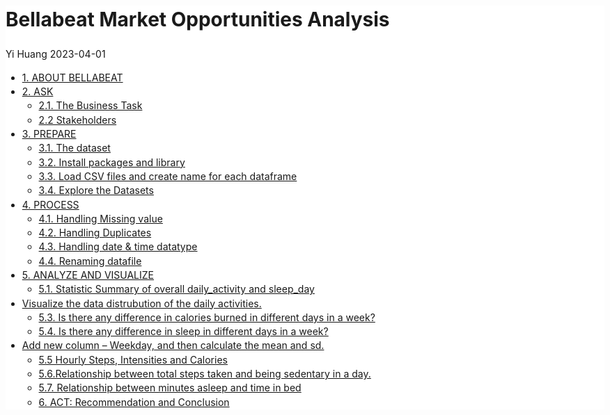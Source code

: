 Bellabeat Market Opportunities Analysis
================
Yi Huang
2023-04-01

- <a href="#1-about-bellabeat" id="toc-1-about-bellabeat">1. ABOUT
  BELLABEAT</a>
- <a href="#2-ask" id="toc-2-ask">2. ASK</a>
  - <a href="#21-the-business-task" id="toc-21-the-business-task">2.1. The
    Business Task</a>
  - <a href="#22-stakeholders" id="toc-22-stakeholders">2.2 Stakeholders</a>
- <a href="#3-prepare" id="toc-3-prepare">3. PREPARE</a>
  - <a href="#31-the-dataset" id="toc-31-the-dataset">3.1. The dataset</a>
  - <a href="#32-install-packages-and-library"
    id="toc-32-install-packages-and-library">3.2. Install packages and
    library</a>
  - <a href="#33-load-csv-files-and-create-name-for-each-dataframe"
    id="toc-33-load-csv-files-and-create-name-for-each-dataframe">3.3. Load
    CSV files and create name for each dataframe</a>
  - <a href="#34-explore-the-datasets" id="toc-34-explore-the-datasets">3.4.
    Explore the Datasets</a>
- <a href="#4-process" id="toc-4-process">4. PROCESS</a>
  - <a href="#41-handling-missing-value"
    id="toc-41-handling-missing-value">4.1. Handling Missing value</a>
  - <a href="#42-handling-duplicates" id="toc-42-handling-duplicates">4.2.
    Handling Duplicates</a>
  - <a href="#43-handling-date--time-datatype"
    id="toc-43-handling-date--time-datatype">4.3. Handling date &amp; time
    datatype</a>
  - <a href="#44-renaming-datafile" id="toc-44-renaming-datafile">4.4.
    Renaming datafile</a>
- <a href="#5-analyze-and-visualize" id="toc-5-analyze-and-visualize">5.
  ANALYZE AND VISUALIZE</a>
  - <a href="#51-statistic-summary-of-overall-daily_activity-and-sleep_day"
    id="toc-51-statistic-summary-of-overall-daily_activity-and-sleep_day">5.1.
    Statistic Summary of overall daily_activity and sleep_day</a>
- <a href="#visualize-the-data-distrubution-of-the-daily-activities"
  id="toc-visualize-the-data-distrubution-of-the-daily-activities">Visualize
  the data distrubution of the daily activities.</a>
  - <a
    href="#53-is-there-any-difference-in-calories-burned-in-different-days-in-a-week"
    id="toc-53-is-there-any-difference-in-calories-burned-in-different-days-in-a-week">5.3.
    Is there any difference in calories burned in different days in a
    week?</a>
  - <a
    href="#54-is-there-any-difference-in-sleep-in-different-days-in-a-week"
    id="toc-54-is-there-any-difference-in-sleep-in-different-days-in-a-week">5.4.
    Is there any difference in sleep in different days in a week?</a>
- <a href="#add-new-column--weekday-and-then-calculate-the-mean-and-sd"
  id="toc-add-new-column--weekday-and-then-calculate-the-mean-and-sd">Add
  new column – Weekday, and then calculate the mean and sd.</a>
  - <a href="#55-hourly-steps-intensities-and-calories"
    id="toc-55-hourly-steps-intensities-and-calories">5.5 Hourly Steps,
    Intensities and Calories</a>
  - <a
    href="#56relationship-between-total-steps-taken-and-being-sedentary-in-a-day"
    id="toc-56relationship-between-total-steps-taken-and-being-sedentary-in-a-day">5.6.Relationship
    between total steps taken and being sedentary in a day.</a>
  - <a href="#57-relationship-between-minutes-asleep-and-time-in-bed"
    id="toc-57-relationship-between-minutes-asleep-and-time-in-bed">5.7.
    Relationship between minutes asleep and time in bed</a>
  - <a href="#6-act-recommendation-and-conclusion"
    id="toc-6-act-recommendation-and-conclusion">6. ACT: Recommendation and
    Conclusion</a>